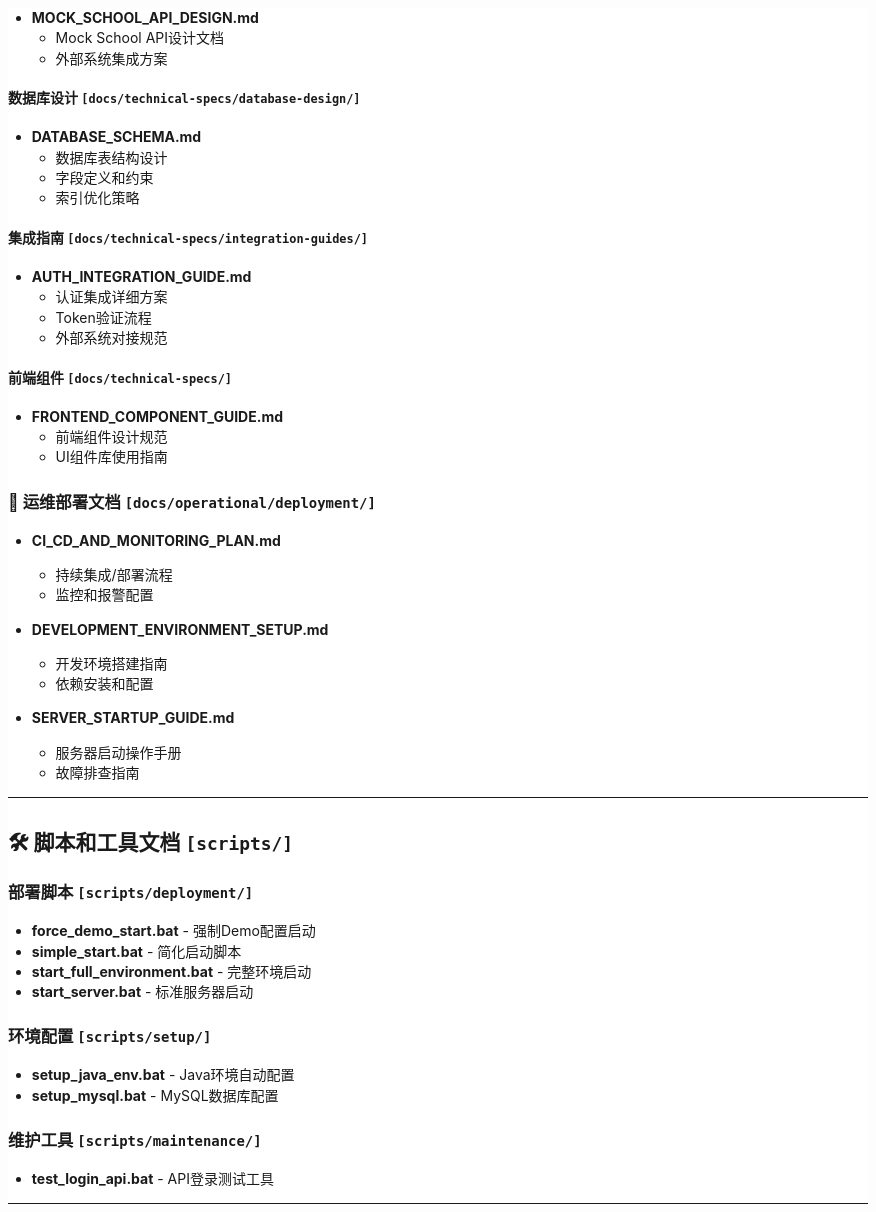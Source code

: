 - **MOCK_SCHOOL_API_DESIGN.md**
  - Mock School API设计文档
  - 外部系统集成方案

#### **数据库设计** `[docs/technical-specs/database-design/]`
- **DATABASE_SCHEMA.md**
  - 数据库表结构设计
  - 字段定义和约束
  - 索引优化策略

#### **集成指南** `[docs/technical-specs/integration-guides/]`
- **AUTH_INTEGRATION_GUIDE.md**
  - 认证集成详细方案
  - Token验证流程
  - 外部系统对接规范

#### **前端组件** `[docs/technical-specs/]`
- **FRONTEND_COMPONENT_GUIDE.md**
  - 前端组件设计规范
  - UI组件库使用指南

### 🚀 **运维部署文档** `[docs/operational/deployment/]`
- **CI_CD_AND_MONITORING_PLAN.md**
  - 持续集成/部署流程
  - 监控和报警配置
  
- **DEVELOPMENT_ENVIRONMENT_SETUP.md**
  - 开发环境搭建指南
  - 依赖安装和配置
  
- **SERVER_STARTUP_GUIDE.md**
  - 服务器启动操作手册
  - 故障排查指南

---

## 🛠️ 脚本和工具文档 `[scripts/]`

### **部署脚本** `[scripts/deployment/]`
- **force_demo_start.bat** - 强制Demo配置启动
- **simple_start.bat** - 简化启动脚本  
- **start_full_environment.bat** - 完整环境启动
- **start_server.bat** - 标准服务器启动

### **环境配置** `[scripts/setup/]`
- **setup_java_env.bat** - Java环境自动配置
- **setup_mysql.bat** - MySQL数据库配置

### **维护工具** `[scripts/maintenance/]`
- **test_login_api.bat** - API登录测试工具

---